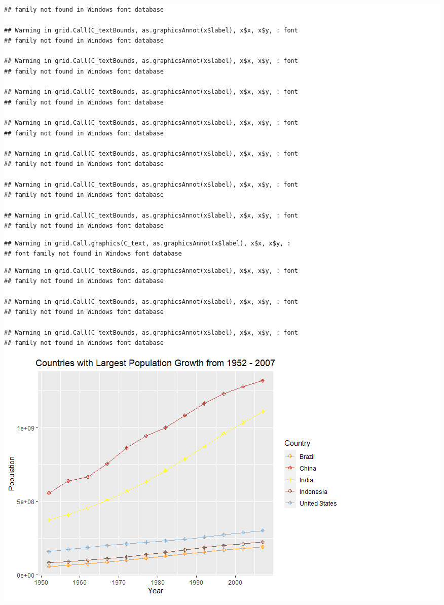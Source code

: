 ```
## family not found in Windows font database

## Warning in grid.Call(C_textBounds, as.graphicsAnnot(x$label), x$x, x$y, : font
## family not found in Windows font database

## Warning in grid.Call(C_textBounds, as.graphicsAnnot(x$label), x$x, x$y, : font
## family not found in Windows font database

## Warning in grid.Call(C_textBounds, as.graphicsAnnot(x$label), x$x, x$y, : font
## family not found in Windows font database

## Warning in grid.Call(C_textBounds, as.graphicsAnnot(x$label), x$x, x$y, : font
## family not found in Windows font database

## Warning in grid.Call(C_textBounds, as.graphicsAnnot(x$label), x$x, x$y, : font
## family not found in Windows font database

## Warning in grid.Call(C_textBounds, as.graphicsAnnot(x$label), x$x, x$y, : font
## family not found in Windows font database

## Warning in grid.Call(C_textBounds, as.graphicsAnnot(x$label), x$x, x$y, : font
## family not found in Windows font database
```

```
## Warning in grid.Call.graphics(C_text, as.graphicsAnnot(x$label), x$x, x$y, :
## font family not found in Windows font database
```

```
## Warning in grid.Call(C_textBounds, as.graphicsAnnot(x$label), x$x, x$y, : font
## family not found in Windows font database

## Warning in grid.Call(C_textBounds, as.graphicsAnnot(x$label), x$x, x$y, : font
## family not found in Windows font database

## Warning in grid.Call(C_textBounds, as.graphicsAnnot(x$label), x$x, x$y, : font
## family not found in Windows font database
```

![](lab11_hw-2_files/figure-html/unnamed-chunk-15-1.png)